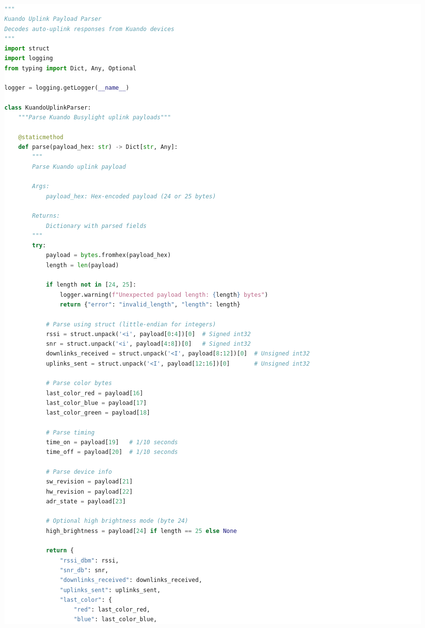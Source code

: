 ```python
"""
Kuando Uplink Payload Parser
Decodes auto-uplink responses from Kuando devices
"""
import struct
import logging
from typing import Dict, Any, Optional

logger = logging.getLogger(__name__)

class KuandoUplinkParser:
    """Parse Kuando Busylight uplink payloads"""

    @staticmethod
    def parse(payload_hex: str) -> Dict[str, Any]:
        """
        Parse Kuando uplink payload

        Args:
            payload_hex: Hex-encoded payload (24 or 25 bytes)

        Returns:
            Dictionary with parsed fields
        """
        try:
            payload = bytes.fromhex(payload_hex)
            length = len(payload)

            if length not in [24, 25]:
                logger.warning(f"Unexpected payload length: {length} bytes")
                return {"error": "invalid_length", "length": length}

            # Parse using struct (little-endian for integers)
            rssi = struct.unpack('<i', payload[0:4])[0]  # Signed int32
            snr = struct.unpack('<i', payload[4:8])[0]   # Signed int32
            downlinks_received = struct.unpack('<I', payload[8:12])[0]  # Unsigned int32
            uplinks_sent = struct.unpack('<I', payload[12:16])[0]       # Unsigned int32

            # Parse color bytes
            last_color_red = payload[16]
            last_color_blue = payload[17]
            last_color_green = payload[18]

            # Parse timing
            time_on = payload[19]   # 1/10 seconds
            time_off = payload[20]  # 1/10 seconds

            # Parse device info
            sw_revision = payload[21]
            hw_revision = payload[22]
            adr_state = payload[23]

            # Optional high brightness mode (byte 24)
            high_brightness = payload[24] if length == 25 else None

            return {
                "rssi_dbm": rssi,
                "snr_db": snr,
                "downlinks_received": downlinks_received,
                "uplinks_sent": uplinks_sent,
                "last_color": {
                    "red": last_color_red,
                    "blue": last_color_blue,
```